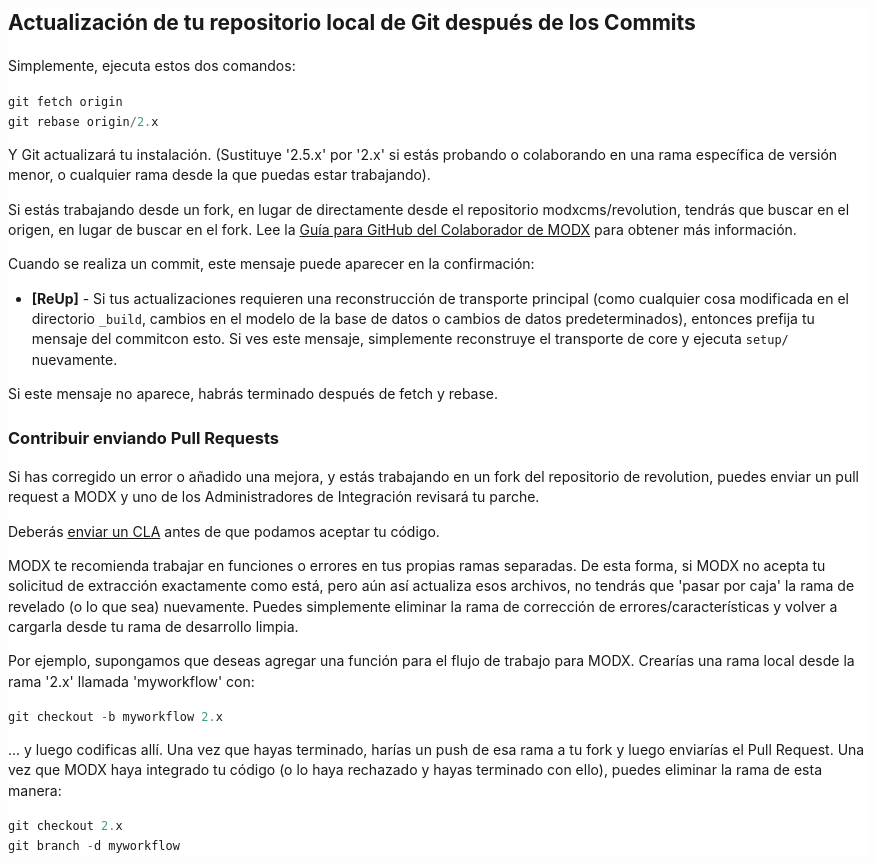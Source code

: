 ## Actualización de tu repositorio local de Git después de los Commits


Simplemente, ejecuta estos dos comandos:

``` php
git fetch origin
git rebase origin/2.x
```

Y Git actualizará tu instalación. (Sustituye '2.5.x' por '2.x' si estás probando o colaborando en una rama específica de versión menor, o cualquier rama desde la que puedas estar trabajando). 

Si estás trabajando desde un fork, en lugar de directamente desde el repositorio modxcms/revolution, tendrás que buscar en el origen, en lugar de buscar en el fork. Lee la [Guía para GitHub del Colaborador de MODX](contribute/code/contributors-guide  "Guía para GitHub del Colaborador de MODX") para obtener más información.

Cuando se realiza un commit, este mensaje puede aparecer en la confirmación:

- **\[ReUp\]** - Si tus actualizaciones requieren una reconstrucción de transporte principal (como cualquier cosa modificada en el directorio `_build`, cambios en el modelo de la base de datos o cambios de datos predeterminados), entonces prefija tu mensaje del commitcon esto. Si ves este mensaje, simplemente reconstruye el transporte de core y ejecuta `setup/` nuevamente.

Si este mensaje no aparece, habrás terminado después de fetch y rebase.

### Contribuir enviando Pull Requests

Si has corregido un error o añadido una mejora, y estás trabajando en un fork del repositorio de revolution, puedes enviar un pull request a MODX y uno de los Administradores de Integración revisará tu parche.

Deberás [enviar un CLA](http://develop.modx.com/contribute/cla/) antes de que podamos aceptar tu código.

MODX te recomienda trabajar en funciones o errores en tus propias ramas separadas. De esta forma, si MODX no acepta tu solicitud de extracción exactamente como está, pero aún así actualiza esos archivos, no tendrás que 'pasar por caja' la rama de revelado (o lo que sea) nuevamente. Puedes simplemente eliminar la rama de corrección de errores/características y volver a cargarla desde tu rama de desarrollo limpia.

Por ejemplo, supongamos que deseas agregar una función para el flujo de trabajo para MODX. Crearías una rama local desde la rama '2.x' llamada 'myworkflow' con:

``` php
git checkout -b myworkflow 2.x
```

... y luego codificas allí. Una vez que hayas terminado, harías un push de esa rama a tu fork y luego enviarías el Pull Request. Una vez que MODX haya integrado tu código (o lo haya rechazado y hayas terminado con ello), puedes eliminar la rama de esta manera:

``` php
git checkout 2.x
git branch -d myworkflow
```
